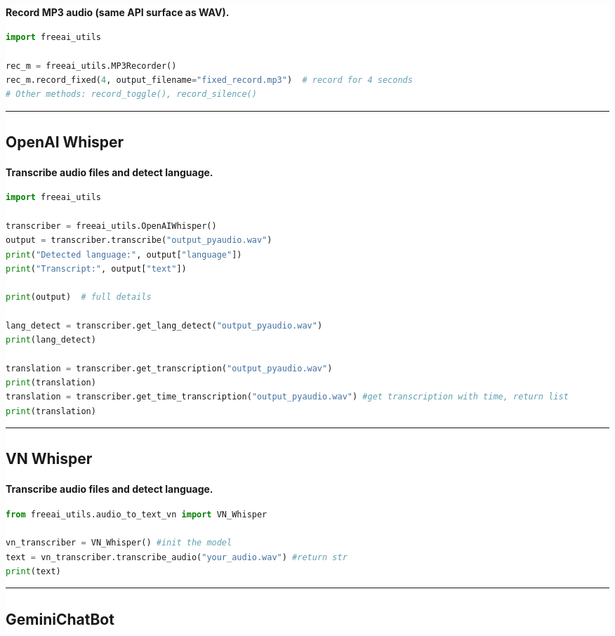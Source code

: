 **Record MP3 audio (same API surface as WAV).**

```python
import freeai_utils

rec_m = freeai_utils.MP3Recorder()
rec_m.record_fixed(4, output_filename="fixed_record.mp3")  # record for 4 seconds
# Other methods: record_toggle(), record_silence()
```

---

## OpenAI Whisper

**Transcribe audio files and detect language.**

```python
import freeai_utils

transcriber = freeai_utils.OpenAIWhisper()
output = transcriber.transcribe("output_pyaudio.wav")
print("Detected language:", output["language"])
print("Transcript:", output["text"])

print(output)  # full details

lang_detect = transcriber.get_lang_detect("output_pyaudio.wav")
print(lang_detect)

translation = transcriber.get_transcription("output_pyaudio.wav")
print(translation)
translation = transcriber.get_time_transcription("output_pyaudio.wav") #get transcription with time, return list
print(translation)
```

---

## VN Whisper

**Transcribe audio files and detect language.**

```python
from freeai_utils.audio_to_text_vn import VN_Whisper

vn_transcriber = VN_Whisper() #init the model
text = vn_transcriber.transcribe_audio("your_audio.wav") #return str
print(text)

```

---

## GeminiChatBot
